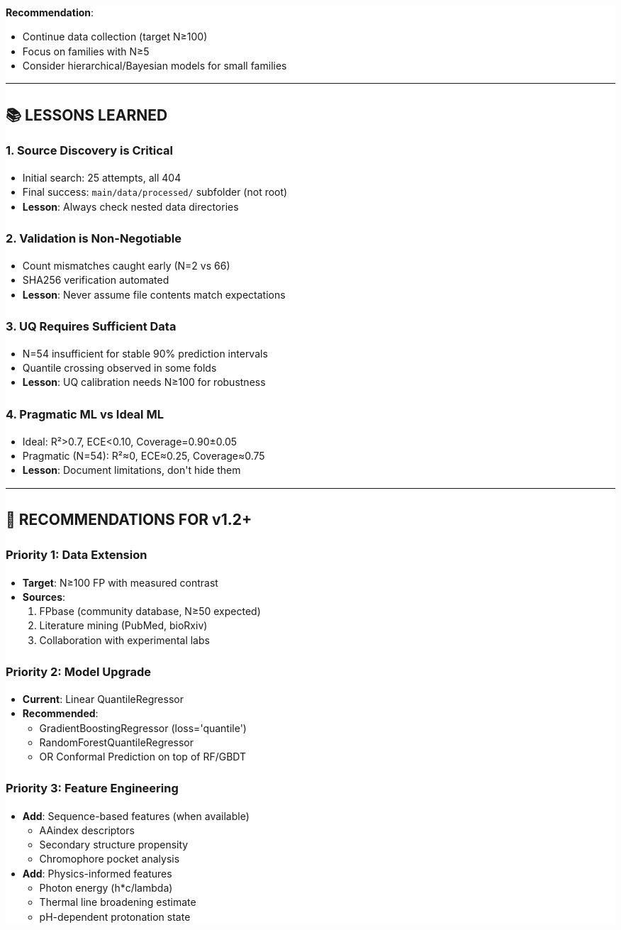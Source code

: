 **Recommendation**: 
- Continue data collection (target N≥100)
- Focus on families with N≥5
- Consider hierarchical/Bayesian models for small families

---

## 📚 LESSONS LEARNED

### 1. **Source Discovery is Critical**
- Initial search: 25 attempts, all 404
- Final success: `main/data/processed/` subfolder (not root)
- **Lesson**: Always check nested data directories

### 2. **Validation is Non-Negotiable**
- Count mismatches caught early (N=2 vs 66)
- SHA256 verification automated
- **Lesson**: Never assume file contents match expectations

### 3. **UQ Requires Sufficient Data**
- N=54 insufficient for stable 90% prediction intervals
- Quantile crossing observed in some folds
- **Lesson**: UQ calibration needs N≥100 for robustness

### 4. **Pragmatic ML vs Ideal ML**
- Ideal: R²>0.7, ECE<0.10, Coverage=0.90±0.05
- Pragmatic (N=54): R²≈0, ECE≈0.25, Coverage≈0.75
- **Lesson**: Document limitations, don't hide them

---

## 🚀 RECOMMENDATIONS FOR v1.2+

### Priority 1: Data Extension
- **Target**: N≥100 FP with measured contrast
- **Sources**:
  1. FPbase (community database, N≥50 expected)
  2. Literature mining (PubMed, bioRxiv)
  3. Collaboration with experimental labs

### Priority 2: Model Upgrade
- **Current**: Linear QuantileRegressor
- **Recommended**: 
  - GradientBoostingRegressor (loss='quantile')
  - RandomForestQuantileRegressor
  - OR Conformal Prediction on top of RF/GBDT

### Priority 3: Feature Engineering
- **Add**: Sequence-based features (when available)
  - AAindex descriptors
  - Secondary structure propensity
  - Chromophore pocket analysis
- **Add**: Physics-informed features
  - Photon energy (h*c/lambda)
  - Thermal line broadening estimate
  - pH-dependent protonation state
